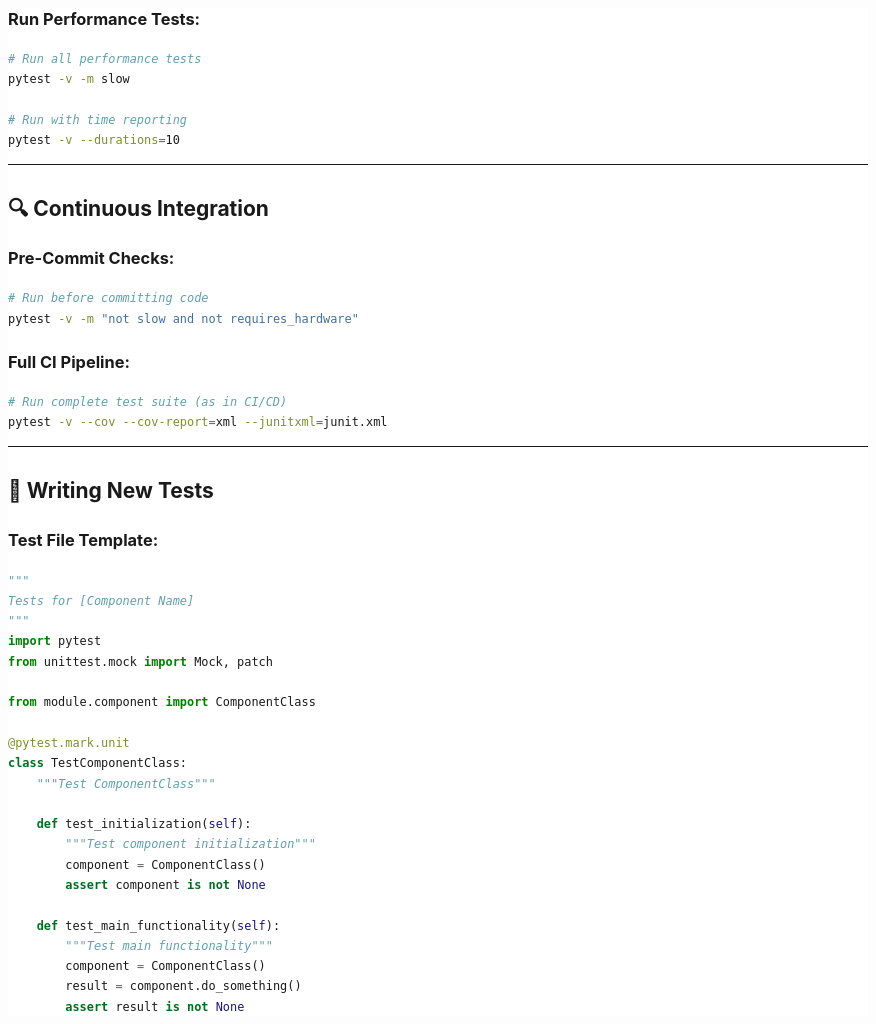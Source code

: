 ### Run Performance Tests:
```bash
# Run all performance tests
pytest -v -m slow

# Run with time reporting
pytest -v --durations=10
```

---

## 🔍 Continuous Integration

### Pre-Commit Checks:
```bash
# Run before committing code
pytest -v -m "not slow and not requires_hardware"
```

### Full CI Pipeline:
```bash
# Run complete test suite (as in CI/CD)
pytest -v --cov --cov-report=xml --junitxml=junit.xml
```

---

## 📝 Writing New Tests

### Test File Template:

```python
"""
Tests for [Component Name]
"""
import pytest
from unittest.mock import Mock, patch

from module.component import ComponentClass

@pytest.mark.unit
class TestComponentClass:
    """Test ComponentClass"""
    
    def test_initialization(self):
        """Test component initialization"""
        component = ComponentClass()
        assert component is not None
    
    def test_main_functionality(self):
        """Test main functionality"""
        component = ComponentClass()
        result = component.do_something()
        assert result is not None
```
